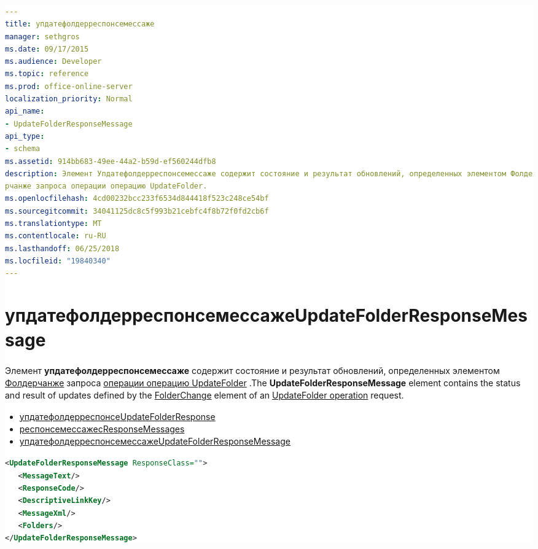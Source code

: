 ```yaml
---
title: упдатефолдерреспонсемессаже
manager: sethgros
ms.date: 09/17/2015
ms.audience: Developer
ms.topic: reference
ms.prod: office-online-server
localization_priority: Normal
api_name:
- UpdateFolderResponseMessage
api_type:
- schema
ms.assetid: 914bb683-49ee-44a2-b59d-ef560244dfb8
description: Элемент Упдатефолдерреспонсемессаже содержит состояние и результат обновлений, определенных элементом Фолдерчанже запроса операции операцию UpdateFolder.
ms.openlocfilehash: 4cd00232bcc233f6534d844418f523c248ce54bf
ms.sourcegitcommit: 34041125dc8c5f993b21cebfc4f8b72f0fd2cb6f
ms.translationtype: MT
ms.contentlocale: ru-RU
ms.lasthandoff: 06/25/2018
ms.locfileid: "19840340"
---
```

# <a name="updatefolderresponsemessage"></a><span data-ttu-id="4ce9c-103">упдатефолдерреспонсемессаже</span><span class="sxs-lookup"><span data-stu-id="4ce9c-103">UpdateFolderResponseMessage</span></span>

<span data-ttu-id="4ce9c-104">Элемент **упдатефолдерреспонсемессаже** содержит состояние и результат обновлений, определенных элементом [Фолдерчанже](folderchange.md) запроса [операции операцию UpdateFolder](updatefolder-operation.md) .</span><span class="sxs-lookup"><span data-stu-id="4ce9c-104">The **UpdateFolderResponseMessage** element contains the status and result of updates defined by the [FolderChange](folderchange.md) element of an [UpdateFolder operation](updatefolder-operation.md) request.</span></span> 
  
- [<span data-ttu-id="4ce9c-105">упдатефолдерреспонсе</span><span class="sxs-lookup"><span data-stu-id="4ce9c-105">UpdateFolderResponse</span></span>](updatefolderresponse.md) 
- [<span data-ttu-id="4ce9c-106">респонсемессажес</span><span class="sxs-lookup"><span data-stu-id="4ce9c-106">ResponseMessages</span></span>](responsemessages.md)
- [<span data-ttu-id="4ce9c-107">упдатефолдерреспонсемессаже</span><span class="sxs-lookup"><span data-stu-id="4ce9c-107">UpdateFolderResponseMessage</span></span>](updatefolderresponsemessage.md)
  
```xml
<UpdateFolderResponseMessage ResponseClass="">
   <MessageText/>
   <ResponseCode/>
   <DescriptiveLinkKey/>
   <MessageXml/>
   <Folders/>
</UpdateFolderResponseMessage>
```
